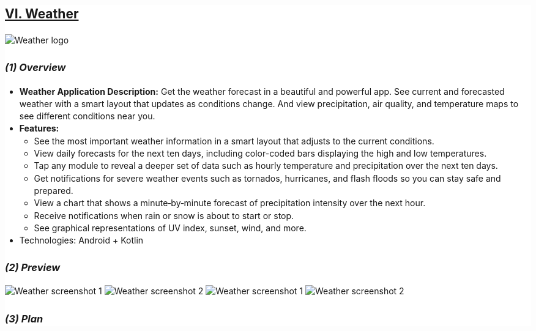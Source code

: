 ## [VI. Weather]()

<img src="https://raw.githubusercontent.com/williamvietnam/AndroidOpenSourceProjects/main/AndroidAppsForDevs/Weather/assets/images/image_logo_app.png" height="88" width="88" alt="Weather logo">

### _(1) Overview_

- **Weather Application Description:** Get the weather forecast in a beautiful and powerful app. See current and
  forecasted weather with a smart layout that
  updates as conditions change. And view precipitation, air quality, and temperature maps to see different conditions
  near
  you.
- **Features:**
    + See the most important weather information in a smart layout that adjusts to the current conditions.
    + View daily forecasts for the next ten days, including color-coded bars displaying the high and low temperatures.
    + Tap any module to reveal a deeper set of data such as hourly temperature and precipitation over the next ten days.
    + Get notifications for severe weather events such as tornados, hurricanes, and flash floods so you can stay safe
      and prepared.
    + View a chart that shows a minute‑by‑minute forecast of precipitation intensity over the next hour.
    + Receive notifications when rain or snow is about to start or stop.
    + See graphical representations of UV index, sunset, wind, and more.
- Technologies: Android + Kotlin

### _(2) Preview_

<p>
<img src="https://raw.githubusercontent.com/williamvietnam/AndroidOpenSourceProjects/main/AndroidAppsForDevs/Weather/assets/previews/screenshot1.png" height="320" alt="Weather screenshot 1">
<img src="https://raw.githubusercontent.com/williamvietnam/AndroidOpenSourceProjects/main/AndroidAppsForDevs/Weather/assets/previews/screenshot2.png" height="320" alt="Weather screenshot 2">
<img src="https://raw.githubusercontent.com/williamvietnam/AndroidOpenSourceProjects/main/AndroidAppsForDevs/Weather/assets/previews/screenshot3.png" height="320" alt="Weather screenshot 1">
<img src="https://raw.githubusercontent.com/williamvietnam/AndroidOpenSourceProjects/main/AndroidAppsForDevs/Weather/assets/previews/screenshot4.png" height="320" alt="Weather screenshot 2">
</p>

### _(3) Plan_